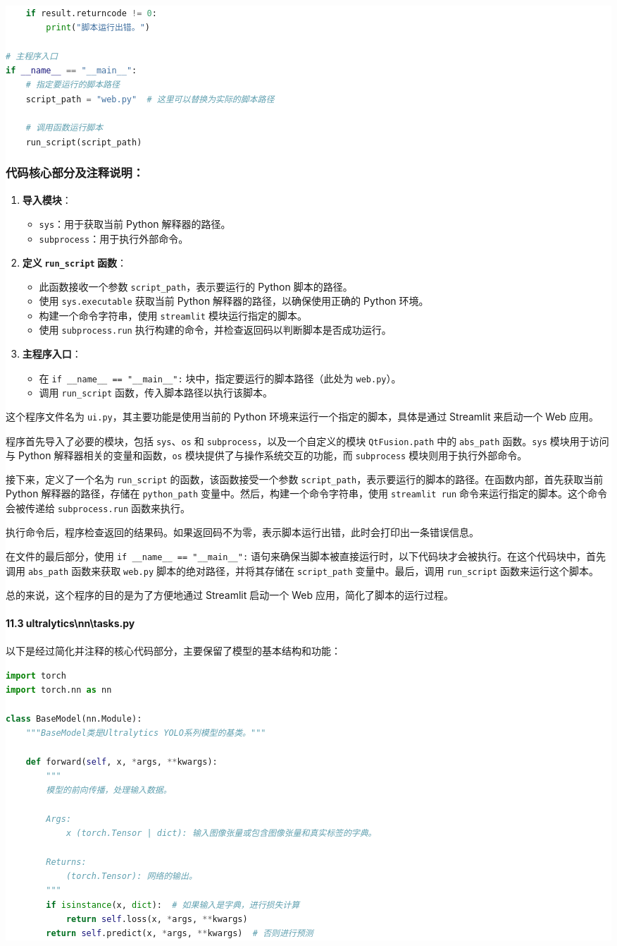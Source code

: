 ```python
    if result.returncode != 0:
        print("脚本运行出错。")

# 主程序入口
if __name__ == "__main__":
    # 指定要运行的脚本路径
    script_path = "web.py"  # 这里可以替换为实际的脚本路径

    # 调用函数运行脚本
    run_script(script_path)
```

### 代码核心部分及注释说明：

1. **导入模块**：
   - `sys`：用于获取当前 Python 解释器的路径。
   - `subprocess`：用于执行外部命令。

2. **定义 `run_script` 函数**：
   - 此函数接收一个参数 `script_path`，表示要运行的 Python 脚本的路径。
   - 使用 `sys.executable` 获取当前 Python 解释器的路径，以确保使用正确的 Python 环境。
   - 构建一个命令字符串，使用 `streamlit` 模块运行指定的脚本。
   - 使用 `subprocess.run` 执行构建的命令，并检查返回码以判断脚本是否成功运行。

3. **主程序入口**：
   - 在 `if __name__ == "__main__":` 块中，指定要运行的脚本路径（此处为 `web.py`）。
   - 调用 `run_script` 函数，传入脚本路径以执行该脚本。

这个程序文件名为 `ui.py`，其主要功能是使用当前的 Python 环境来运行一个指定的脚本，具体是通过 Streamlit 来启动一个 Web 应用。

程序首先导入了必要的模块，包括 `sys`、`os` 和 `subprocess`，以及一个自定义的模块 `QtFusion.path` 中的 `abs_path` 函数。`sys` 模块用于访问与 Python 解释器相关的变量和函数，`os` 模块提供了与操作系统交互的功能，而 `subprocess` 模块则用于执行外部命令。

接下来，定义了一个名为 `run_script` 的函数，该函数接受一个参数 `script_path`，表示要运行的脚本的路径。在函数内部，首先获取当前 Python 解释器的路径，存储在 `python_path` 变量中。然后，构建一个命令字符串，使用 `streamlit run` 命令来运行指定的脚本。这个命令会被传递给 `subprocess.run` 函数来执行。

执行命令后，程序检查返回的结果码。如果返回码不为零，表示脚本运行出错，此时会打印出一条错误信息。

在文件的最后部分，使用 `if __name__ == "__main__":` 语句来确保当脚本被直接运行时，以下代码块才会被执行。在这个代码块中，首先调用 `abs_path` 函数来获取 `web.py` 脚本的绝对路径，并将其存储在 `script_path` 变量中。最后，调用 `run_script` 函数来运行这个脚本。

总的来说，这个程序的目的是为了方便地通过 Streamlit 启动一个 Web 应用，简化了脚本的运行过程。

#### 11.3 ultralytics\nn\tasks.py

以下是经过简化并注释的核心代码部分，主要保留了模型的基本结构和功能：

```python
import torch
import torch.nn as nn

class BaseModel(nn.Module):
    """BaseModel类是Ultralytics YOLO系列模型的基类。"""

    def forward(self, x, *args, **kwargs):
        """
        模型的前向传播，处理输入数据。

        Args:
            x (torch.Tensor | dict): 输入图像张量或包含图像张量和真实标签的字典。

        Returns:
            (torch.Tensor): 网络的输出。
        """
        if isinstance(x, dict):  # 如果输入是字典，进行损失计算
            return self.loss(x, *args, **kwargs)
        return self.predict(x, *args, **kwargs)  # 否则进行预测

```